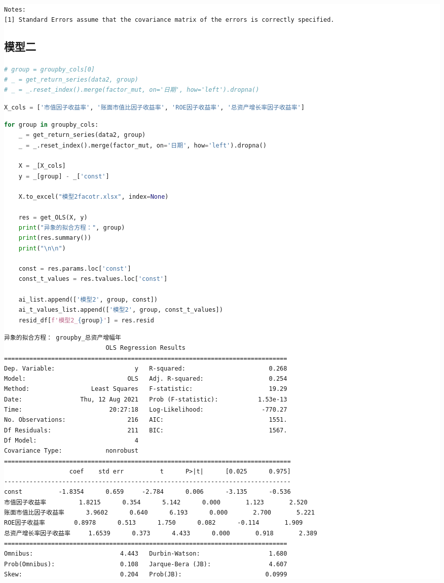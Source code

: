     Notes:
    [1] Standard Errors assume that the covariance matrix of the errors is correctly specified.
    
    
    
    

## 模型二


```python
# group = groupby_cols[0]
# _ = get_return_series(data2, group)
# _ = _.reset_index().merge(factor_mut, on='日期', how='left').dropna()
```


```python
X_cols = ['市值因子收益率', '账面市值比因子收益率', 'ROE因子收益率', '总资产增长率因子收益率']
```


```python
for group in groupby_cols:
    _ = get_return_series(data2, group)
    _ = _.reset_index().merge(factor_mut, on='日期', how='left').dropna()
    
    X = _[X_cols]
    y = _[group] - _['const']
    
    X.to_excel("模型2facotr.xlsx", index=None)

    res = get_OLS(X, y)
    print("异象的拟合方程：", group)
    print(res.summary())
    print("\n\n")
    
    const = res.params.loc['const']
    const_t_values = res.tvalues.loc['const']
    
    ai_list.append(['模型2', group, const])
    ai_t_values_list.append(['模型2', group, const_t_values])
    resid_df[f'模型2_{group}'] = res.resid
```

    异象的拟合方程： groupby_总资产增幅年
                                OLS Regression Results                            
    ==============================================================================
    Dep. Variable:                      y   R-squared:                       0.268
    Model:                            OLS   Adj. R-squared:                  0.254
    Method:                 Least Squares   F-statistic:                     19.29
    Date:                Thu, 12 Aug 2021   Prob (F-statistic):           1.53e-13
    Time:                        20:27:18   Log-Likelihood:                -770.27
    No. Observations:                 216   AIC:                             1551.
    Df Residuals:                     211   BIC:                             1567.
    Df Model:                           4                                         
    Covariance Type:            nonrobust                                         
    ===============================================================================
                      coef    std err          t      P>|t|      [0.025      0.975]
    -------------------------------------------------------------------------------
    const          -1.8354      0.659     -2.784      0.006      -3.135      -0.536
    市值因子收益率         1.8215      0.354      5.142      0.000       1.123       2.520
    账面市值比因子收益率      3.9602      0.640      6.193      0.000       2.700       5.221
    ROE因子收益率        0.8978      0.513      1.750      0.082      -0.114       1.909
    总资产增长率因子收益率     1.6539      0.373      4.433      0.000       0.918       2.389
    ==============================================================================
    Omnibus:                        4.443   Durbin-Watson:                   1.680
    Prob(Omnibus):                  0.108   Jarque-Bera (JB):                4.607
    Skew:                           0.204   Prob(JB):                       0.0999